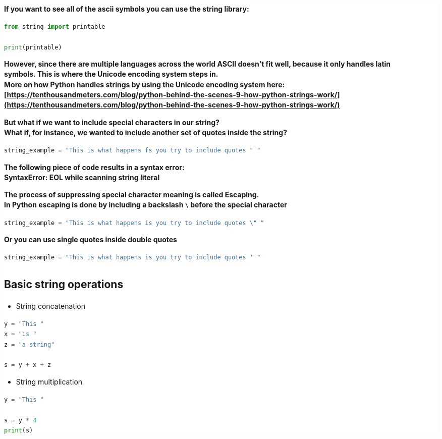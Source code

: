 **If you want to see all of the ascii symbols you can use the string library:**

```python
from string import printable

print(printable)
```

**However, since there are multiple languages across the world ASCII doesn't fit well, because it only handles latin \
symbols. This is where the Unicode encoding system steps in. \
More on how Python handles strings by using the Unicode encoding system here: \
[https://tenthousandmeters.com/blog/python-behind-the-scenes-9-how-python-strings-work/](https://tenthousandmeters.com/blog/python-behind-the-scenes-9-how-python-strings-work/)**


**But what if we want to include special characters in our string? \
What if, for instance, we wanted to include another set of quotes inside the string?**

```python
string_example = "This is what happens fs you try to include quotes " "
```

**The following piece of code results in a syntax error: \
SyntaxError: EOL while scanning string literal**

**The process of suppressing special character meaning is called Escaping. \
In Python escaping is done by including a backslash `\` before the special character**

```python
string_example = "This is what happens is you try to include quotes \" "
```

**Or you can use single quotes inside double quotes**

```python
string_example = "This is what happens is you try to include quotes ' "
```

## Basic string operations

- String concatenation 

```python
y = "This "
x = "is "
z = "a string"

s = y + x + z
```

- String multiplication

```python
y = "This "

s = y * 4
print(s)
```
